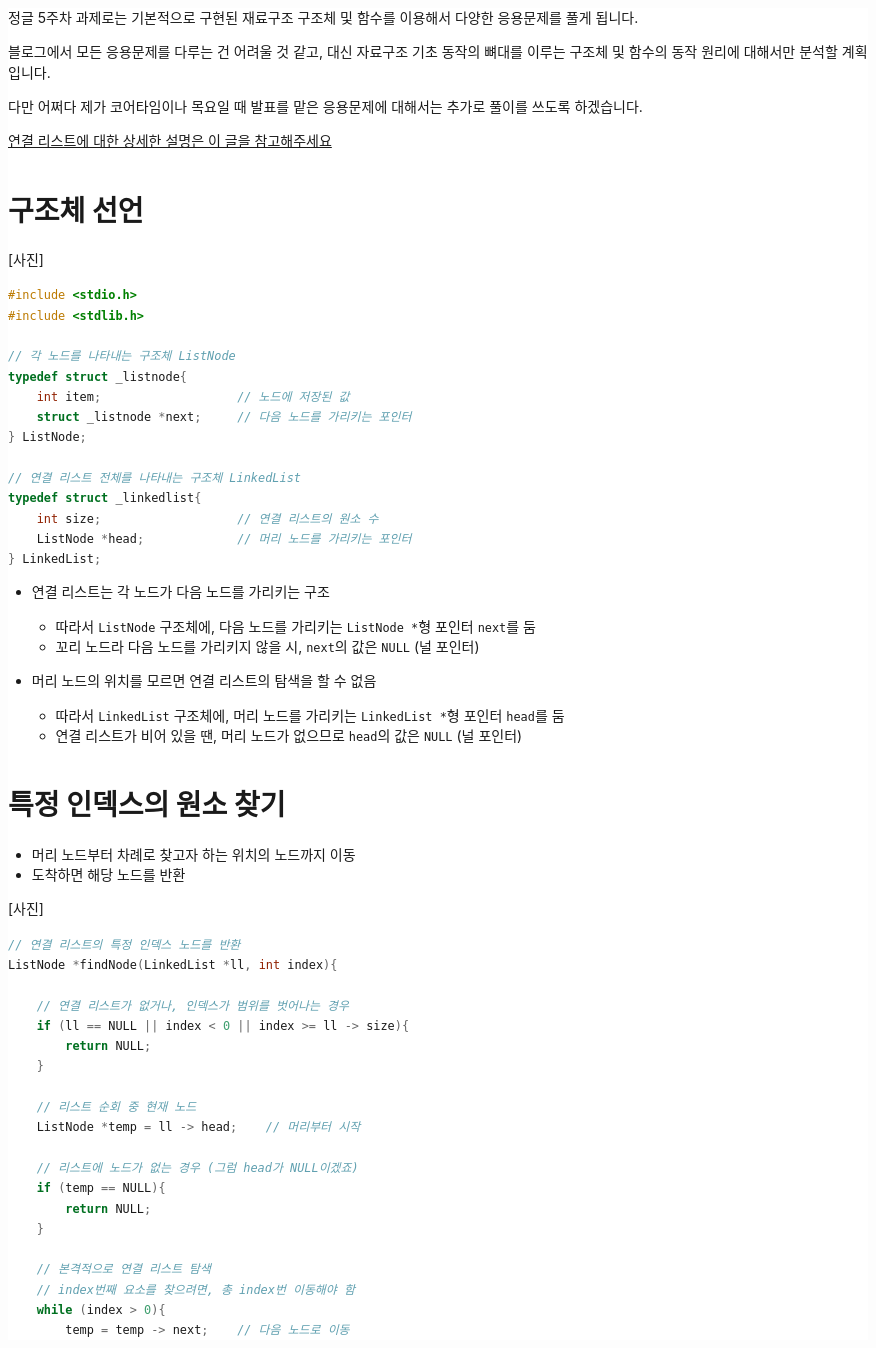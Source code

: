 정글 5주차 과제로는 기본적으로 구현된 재료구조 구조체 및 함수를 이용해서 다양한 응용문제를 풀게 됩니다.

블로그에서 모든 응용문제를 다루는 건 어려울 것 같고, 대신 자료구조 기초 동작의 뼈대를 이루는 구조체 및 함수의 동작 원리에 대해서만 분석할 계획입니다.

다만 어쩌다 제가 코어타임이나 목요일 때 발표를 맡은 응용문제에 대해서는 추가로 풀이를 쓰도록 하겠습니다.


[연결 리스트에 대한 상세한 설명은 이 글을 참고해주세요](https://velog.io/@strawberry-tree/PS-%EC%97%B0%EA%B2%B0-%EB%A6%AC%EC%8A%A4%ED%8A%B8)

# 구조체 선언

[사진]

```c
#include <stdio.h>
#include <stdlib.h>

// 각 노드를 나타내는 구조체 ListNode
typedef struct _listnode{
    int item;                   // 노드에 저장된 값
    struct _listnode *next;     // 다음 노드를 가리키는 포인터
} ListNode;

// 연결 리스트 전체를 나타내는 구조체 LinkedList
typedef struct _linkedlist{
    int size;                   // 연결 리스트의 원소 수
    ListNode *head;             // 머리 노드를 가리키는 포인터
} LinkedList;
```

- 연결 리스트는 각 노드가 다음 노드를 가리키는 구조
  - 따라서 `ListNode` 구조체에, 다음 노드를 가리키는 `ListNode *`형 포인터 `next`를 둠
  - 꼬리 노드라 다음 노드를 가리키지 않을 시, `next`의 값은 `NULL` (널 포인터)

- 머리 노드의 위치를 모르면 연결 리스트의 탐색을 할 수 없음
  - 따라서 `LinkedList` 구조체에, 머리 노드를 가리키는 `LinkedList *`형 포인터 `head`를 둠
  - 연결 리스트가 비어 있을 땐, 머리 노드가 없으므로 `head`의 값은 `NULL` (널 포인터)

# 특정 인덱스의 원소 찾기

- 머리 노드부터 차례로 찾고자 하는 위치의 노드까지 이동
- 도착하면 해당 노드를 반환

[사진]

```c
// 연결 리스트의 특정 인덱스 노드를 반환
ListNode *findNode(LinkedList *ll, int index){
    
    // 연결 리스트가 없거나, 인덱스가 범위를 벗어나는 경우
    if (ll == NULL || index < 0 || index >= ll -> size){
        return NULL;
    }

    // 리스트 순회 중 현재 노드
    ListNode *temp = ll -> head;    // 머리부터 시작

    // 리스트에 노드가 없는 경우 (그럼 head가 NULL이겠죠)
    if (temp == NULL){
        return NULL;
    }

    // 본격적으로 연결 리스트 탐색
    // index번째 요소를 찾으려면, 총 index번 이동해야 함
    while (index > 0){
        temp = temp -> next;    // 다음 노드로 이동
```